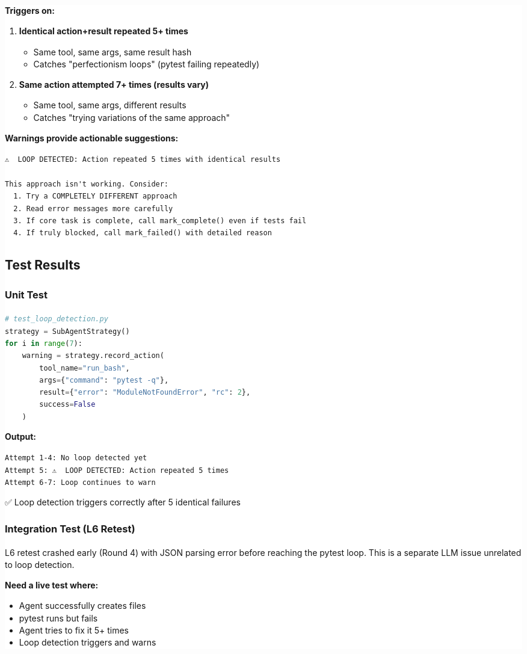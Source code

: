 **Triggers on:**
1. **Identical action+result repeated 5+ times**
   - Same tool, same args, same result hash
   - Catches "perfectionism loops" (pytest failing repeatedly)

2. **Same action attempted 7+ times (results vary)**
   - Same tool, same args, different results
   - Catches "trying variations of the same approach"

**Warnings provide actionable suggestions:**
```
⚠️  LOOP DETECTED: Action repeated 5 times with identical results

This approach isn't working. Consider:
  1. Try a COMPLETELY DIFFERENT approach
  2. Read error messages more carefully
  3. If core task is complete, call mark_complete() even if tests fail
  4. If truly blocked, call mark_failed() with detailed reason
```

## Test Results

### Unit Test

```python
# test_loop_detection.py
strategy = SubAgentStrategy()
for i in range(7):
    warning = strategy.record_action(
        tool_name="run_bash",
        args={"command": "pytest -q"},
        result={"error": "ModuleNotFoundError", "rc": 2},
        success=False
    )
```

**Output:**
```
Attempt 1-4: No loop detected yet
Attempt 5: ⚠️  LOOP DETECTED: Action repeated 5 times
Attempt 6-7: Loop continues to warn
```

✅ Loop detection triggers correctly after 5 identical failures

### Integration Test (L6 Retest)

L6 retest crashed early (Round 4) with JSON parsing error before reaching the pytest loop. This is a separate LLM issue unrelated to loop detection.

**Need a live test where:**
- Agent successfully creates files
- pytest runs but fails
- Agent tries to fix it 5+ times
- Loop detection triggers and warns
